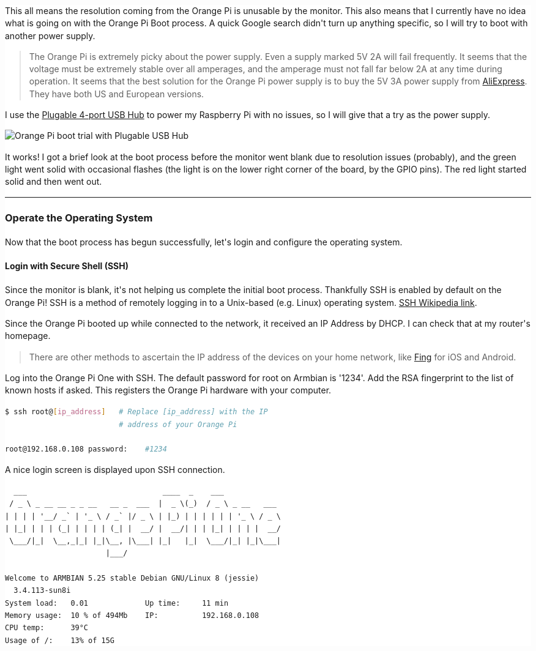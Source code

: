 This all means the resolution coming from the Orange Pi is unusable by the monitor. This also means that I currently have no idea what is going on with the Orange Pi Boot process. A quick Google search didn't turn up anything specific, so I will try to boot with another power supply.

>The Orange Pi is extremely picky about the power supply. Even a supply marked 5V 2A will fail frequently. It seems that the voltage must be extremely stable over all amperages, and the amperage must not fall far below 2A at any time during operation. It seems that the best solution for the Orange Pi power supply is to buy the  5V 3A power supply from [AliExpress](https://www.aliexpress.com/store/product/orange-pi-orange-pi-plus-Power-Adapter-5V-2A-Power-Supply-Micro-USB-Charger/1553371_32248555041.html). They have both US and European versions.

I use the [Plugable 4-port USB Hub](http://plugable.com/products/USB2-HUB4BC) to power my Raspberry Pi with no issues, so I will give that a try as the power supply.

![Orange Pi boot trial with Plugable USB Hub](images/orange-power.JPG)

It works! I got a brief look at the boot process before the monitor went blank due to resolution issues (probably), and the green light went solid with occasional flashes (the light is on the lower right corner of the board, by the GPIO pins). The red light started solid and then went out.


--------

### Operate the Operating System
Now that the boot process has begun successfully, let's login and configure the operating system.

#### Login with Secure Shell (SSH)
Since the monitor is blank, it's not helping us complete the initial boot process. Thankfully SSH is enabled by default on the Orange Pi! SSH is a method of remotely logging in to a Unix-based (e.g. Linux) operating system. [SSH Wikipedia link](https://en.wikipedia.org/wiki/Secure_Shell).

Since the Orange Pi booted up while connected to the network, it received an IP Address by DHCP. I can check that at my router's homepage.
>There are other methods to ascertain the IP address of the devices on your home network, like [Fing](https://www.fing.io/) for iOS and Android.

Log into the Orange Pi One with SSH. The default password for root on Armbian is '1234'. Add the RSA fingerprint to the list of known hosts if asked. This registers the Orange Pi hardware with your computer.

```bash
$ ssh root@[ip_address]   # Replace [ip_address] with the IP
                          # address of your Orange Pi

root@192.168.0.108 password:    #1234
```
A nice login screen is displayed upon SSH connection.
```
  ___                               ____  _    ___             
 / _ \ _ __ __ _ _ __   __ _  ___  |  _ \(_)  / _ \ _ __   ___
| | | | '__/ _` | '_ \ / _` |/ _ \ | |_) | | | | | | '_ \ / _ \
| |_| | | | (_| | | | | (_| |  __/ |  __/| | | |_| | | | |  __/
 \___/|_|  \__,_|_| |_|\__, |\___| |_|   |_|  \___/|_| |_|\___|
                       |___/                                   

Welcome to ARMBIAN 5.25 stable Debian GNU/Linux 8 (jessie)
  3.4.113-sun8i   
System load:   0.01            	Up time:     11 min		
Memory usage:  10 % of 494Mb  	IP:          192.168.0.108
CPU temp:      39°C           	
Usage of /:    13% of 15G    	

```
